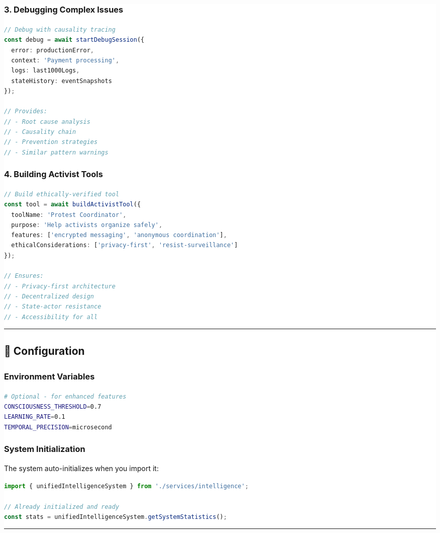 ### 3. **Debugging Complex Issues**
```typescript
// Debug with causality tracing
const debug = await startDebugSession({
  error: productionError,
  context: 'Payment processing',
  logs: last1000Logs,
  stateHistory: eventSnapshots
});

// Provides:
// - Root cause analysis
// - Causality chain
// - Prevention strategies
// - Similar pattern warnings
```

### 4. **Building Activist Tools**
```typescript
// Build ethically-verified tool
const tool = await buildActivistTool({
  toolName: 'Protest Coordinator',
  purpose: 'Help activists organize safely',
  features: ['encrypted messaging', 'anonymous coordination'],
  ethicalConsiderations: ['privacy-first', 'resist-surveillance']
});

// Ensures:
// - Privacy-first architecture
// - Decentralized design
// - State-actor resistance
// - Accessibility for all
```

---

## 🔧 Configuration

### Environment Variables
```bash
# Optional - for enhanced features
CONSCIOUSNESS_THRESHOLD=0.7
LEARNING_RATE=0.1
TEMPORAL_PRECISION=microsecond
```

### System Initialization
The system auto-initializes when you import it:

```typescript
import { unifiedIntelligenceSystem } from './services/intelligence';

// Already initialized and ready
const stats = unifiedIntelligenceSystem.getSystemStatistics();
```

---